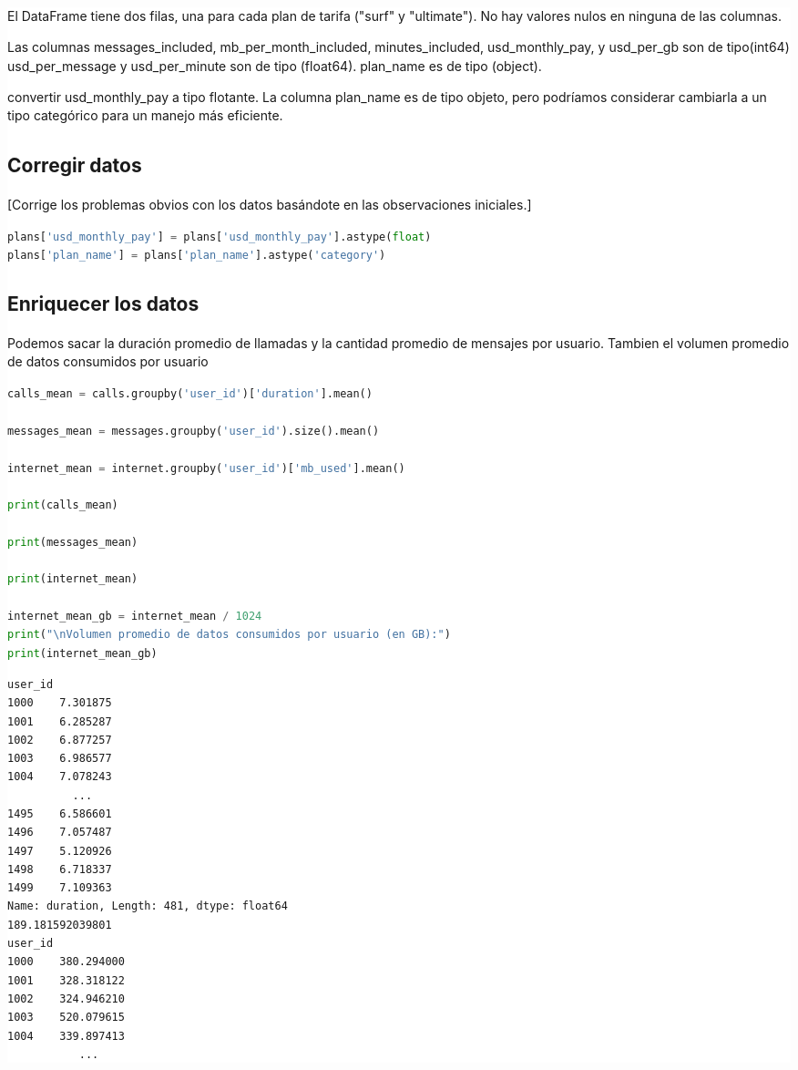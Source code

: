 

El DataFrame tiene dos filas, una para cada plan de tarifa ("surf" y "ultimate").
No hay valores nulos en ninguna de las columnas.

Las columnas messages_included, mb_per_month_included, minutes_included, usd_monthly_pay, y usd_per_gb son de tipo(int64) usd_per_message y usd_per_minute son de tipo (float64). 
plan_name es de tipo (object).

convertir usd_monthly_pay a tipo flotante.
La columna plan_name es de tipo objeto, pero podríamos considerar cambiarla a un tipo categórico para un manejo más eficiente.

## Corregir datos

[Corrige los problemas obvios con los datos basándote en las observaciones iniciales.]


```python
plans['usd_monthly_pay'] = plans['usd_monthly_pay'].astype(float)
plans['plan_name'] = plans['plan_name'].astype('category')
```

## Enriquecer los datos

Podemos sacar la duración promedio de llamadas y  la cantidad promedio de mensajes por usuario. Tambien el volumen promedio de datos consumidos por usuario


```python
calls_mean = calls.groupby('user_id')['duration'].mean()

messages_mean = messages.groupby('user_id').size().mean()

internet_mean = internet.groupby('user_id')['mb_used'].mean()

print(calls_mean)

print(messages_mean)

print(internet_mean)

internet_mean_gb = internet_mean / 1024
print("\nVolumen promedio de datos consumidos por usuario (en GB):")
print(internet_mean_gb)
```

    user_id
    1000    7.301875
    1001    6.285287
    1002    6.877257
    1003    6.986577
    1004    7.078243
              ...   
    1495    6.586601
    1496    7.057487
    1497    5.120926
    1498    6.718337
    1499    7.109363
    Name: duration, Length: 481, dtype: float64
    189.181592039801
    user_id
    1000    380.294000
    1001    328.318122
    1002    324.946210
    1003    520.079615
    1004    339.897413
               ...    